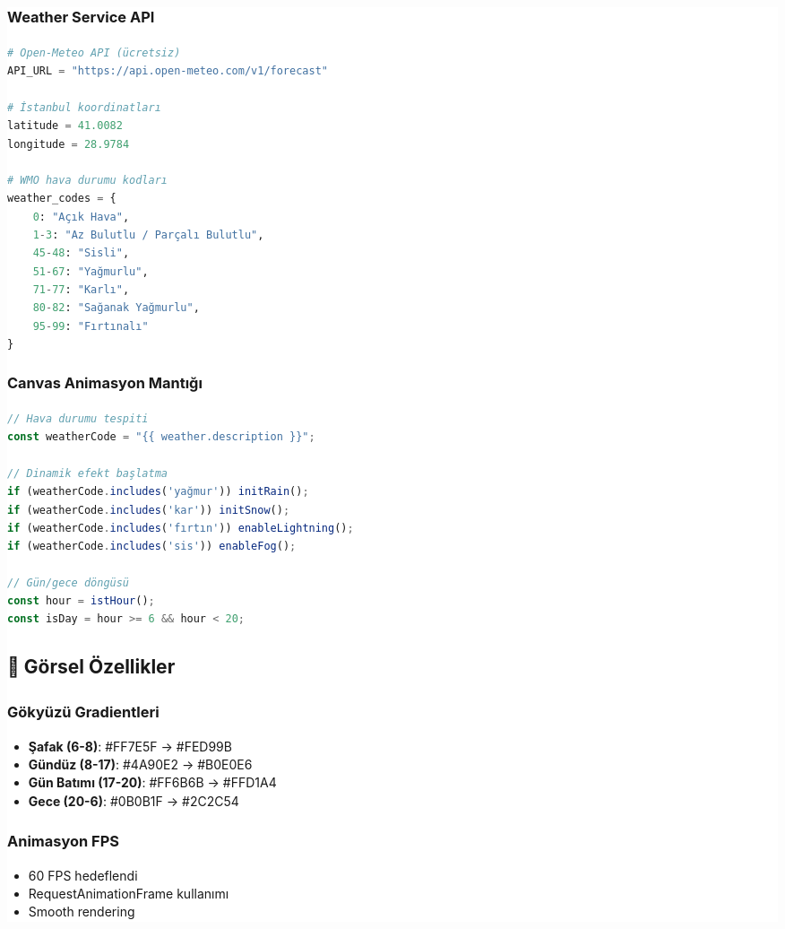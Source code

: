 ### Weather Service API
```python
# Open-Meteo API (ücretsiz)
API_URL = "https://api.open-meteo.com/v1/forecast"

# İstanbul koordinatları
latitude = 41.0082
longitude = 28.9784

# WMO hava durumu kodları
weather_codes = {
    0: "Açık Hava",
    1-3: "Az Bulutlu / Parçalı Bulutlu",
    45-48: "Sisli",
    51-67: "Yağmurlu",
    71-77: "Karlı",
    80-82: "Sağanak Yağmurlu",
    95-99: "Fırtınalı"
}
```

### Canvas Animasyon Mantığı
```javascript
// Hava durumu tespiti
const weatherCode = "{{ weather.description }}";

// Dinamik efekt başlatma
if (weatherCode.includes('yağmur')) initRain();
if (weatherCode.includes('kar')) initSnow();
if (weatherCode.includes('fırtın')) enableLightning();
if (weatherCode.includes('sis')) enableFog();

// Gün/gece döngüsü
const hour = istHour();
const isDay = hour >= 6 && hour < 20;
```

## 🎨 Görsel Özellikler

### Gökyüzü Gradientleri
- **Şafak (6-8)**: #FF7E5F → #FED99B
- **Gündüz (8-17)**: #4A90E2 → #B0E0E6
- **Gün Batımı (17-20)**: #FF6B6B → #FFD1A4
- **Gece (20-6)**: #0B0B1F → #2C2C54

### Animasyon FPS
- 60 FPS hedeflendi
- RequestAnimationFrame kullanımı
- Smooth rendering
